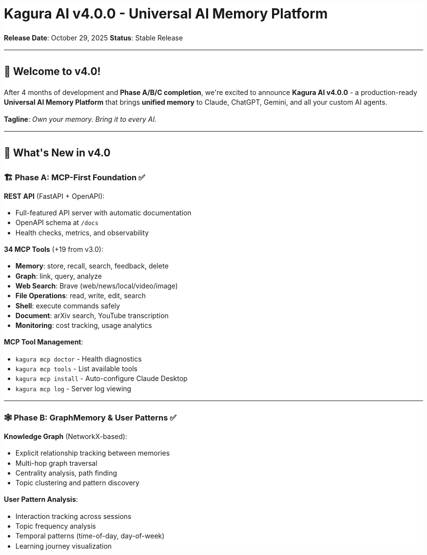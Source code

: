# Kagura AI v4.0.0 - Universal AI Memory Platform

**Release Date**: October 29, 2025
**Status**: Stable Release

---

## 🎉 Welcome to v4.0!

After 4 months of development and **Phase A/B/C completion**, we're excited to announce **Kagura AI v4.0.0** - a production-ready **Universal AI Memory Platform** that brings **unified memory** to Claude, ChatGPT, Gemini, and all your custom AI agents.

**Tagline**: *Own your memory. Bring it to every AI.*

---

## 🌟 What's New in v4.0

### 🏗️ Phase A: MCP-First Foundation ✅

**REST API** (FastAPI + OpenAPI):
- Full-featured API server with automatic documentation
- OpenAPI schema at `/docs`
- Health checks, metrics, and observability

**34 MCP Tools** (+19 from v3.0):
- **Memory**: store, recall, search, feedback, delete
- **Graph**: link, query, analyze
- **Web Search**: Brave (web/news/local/video/image)
- **File Operations**: read, write, edit, search
- **Shell**: execute commands safely
- **Document**: arXiv search, YouTube transcription
- **Monitoring**: cost tracking, usage analytics

**MCP Tool Management**:
- `kagura mcp doctor` - Health diagnostics
- `kagura mcp tools` - List available tools
- `kagura mcp install` - Auto-configure Claude Desktop
- `kagura mcp log` - Server log viewing

---

### 🕸️ Phase B: GraphMemory & User Patterns ✅

**Knowledge Graph** (NetworkX-based):
- Explicit relationship tracking between memories
- Multi-hop graph traversal
- Centrality analysis, path finding
- Topic clustering and pattern discovery

**User Pattern Analysis**:
- Interaction tracking across sessions
- Topic frequency analysis
- Temporal patterns (time-of-day, day-of-week)
- Learning journey visualization
